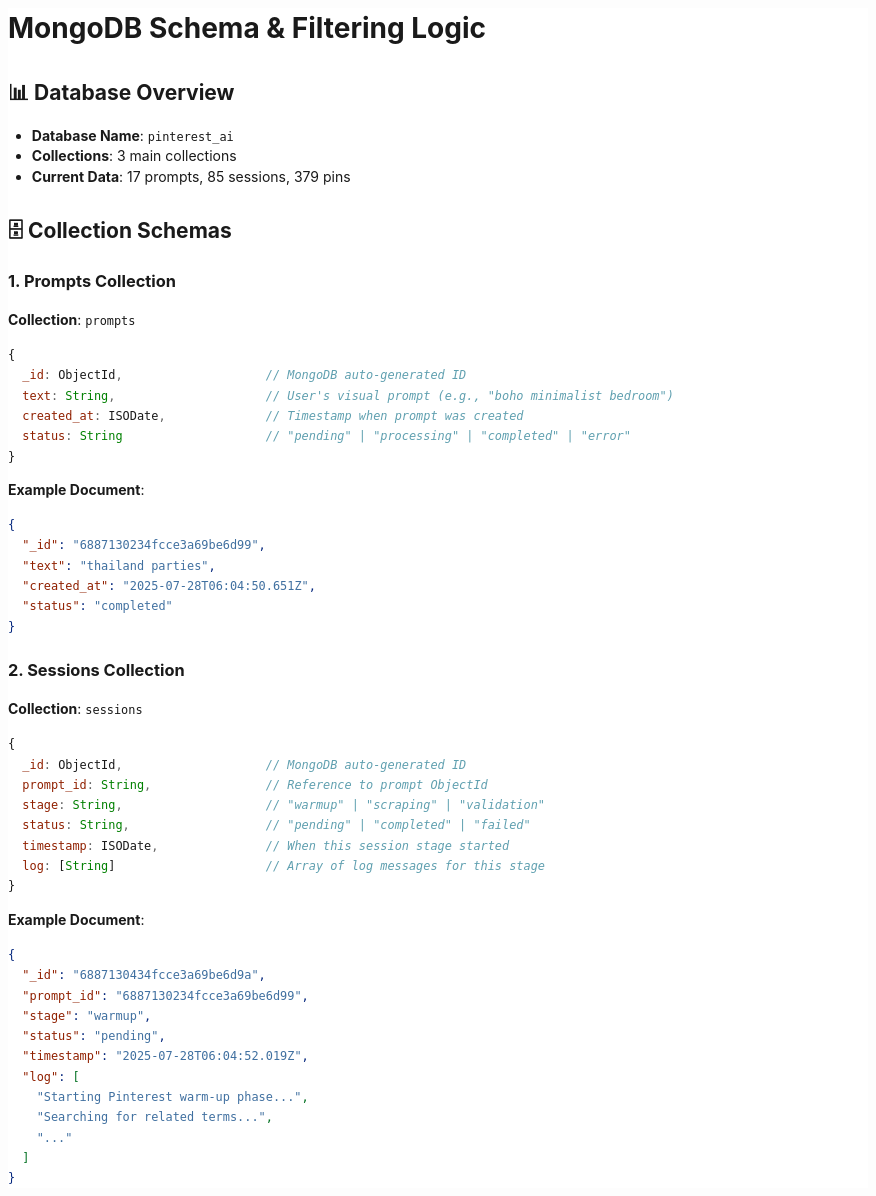 # MongoDB Schema & Filtering Logic

## 📊 Database Overview

- **Database Name**: `pinterest_ai`
- **Collections**: 3 main collections
- **Current Data**: 17 prompts, 85 sessions, 379 pins

## 🗄️ Collection Schemas

### 1. Prompts Collection

**Collection**: `prompts`

```javascript
{
  _id: ObjectId,                    // MongoDB auto-generated ID
  text: String,                     // User's visual prompt (e.g., "boho minimalist bedroom")
  created_at: ISODate,              // Timestamp when prompt was created
  status: String                    // "pending" | "processing" | "completed" | "error"
}
```

**Example Document**:
```json
{
  "_id": "6887130234fcce3a69be6d99",
  "text": "thailand parties",
  "created_at": "2025-07-28T06:04:50.651Z",
  "status": "completed"
}
```

### 2. Sessions Collection

**Collection**: `sessions`

```javascript
{
  _id: ObjectId,                    // MongoDB auto-generated ID
  prompt_id: String,                // Reference to prompt ObjectId
  stage: String,                    // "warmup" | "scraping" | "validation"
  status: String,                   // "pending" | "completed" | "failed"
  timestamp: ISODate,               // When this session stage started
  log: [String]                     // Array of log messages for this stage
}
```

**Example Document**:
```json
{
  "_id": "6887130434fcce3a69be6d9a",
  "prompt_id": "6887130234fcce3a69be6d99",
  "stage": "warmup",
  "status": "pending",
  "timestamp": "2025-07-28T06:04:52.019Z",
  "log": [
    "Starting Pinterest warm-up phase...",
    "Searching for related terms...",
    "..."
  ]
}
```
